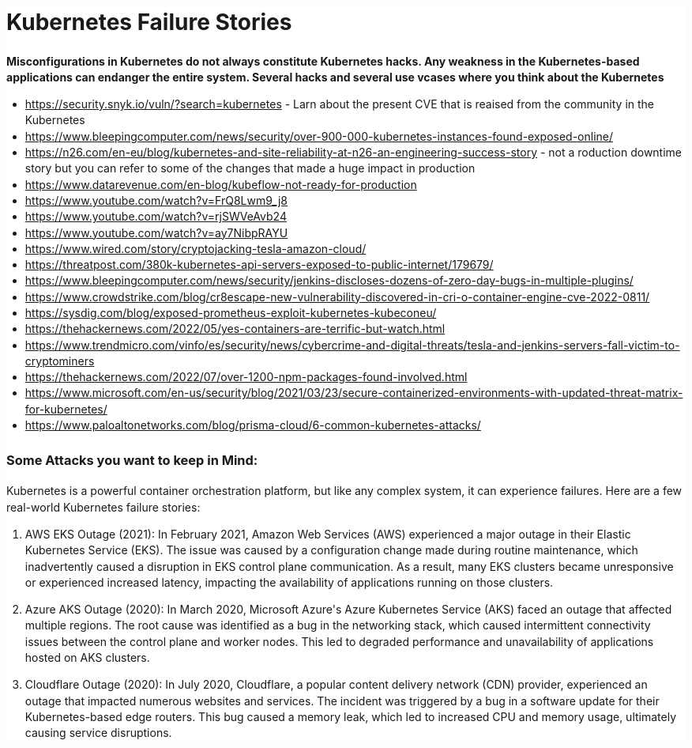 # Kubernetes Failure Stories


**Misconfigurations in Kubernetes do not always constitute Kubernetes hacks. Any weakness in the Kubernetes-based applications can endanger the entire system. Several hacks and several use vcases where you think about the Kubernetes**

* https://security.snyk.io/vuln/?search=kubernetes - Larn about the present CVE that is reaised from the community in the Kubernetes
* https://www.bleepingcomputer.com/news/security/over-900-000-kubernetes-instances-found-exposed-online/
* https://n26.com/en-eu/blog/kubernetes-and-site-reliability-at-n26-an-engineering-success-story - not a roduction downtime story but you can refer to some of the changes that made a huge impact in production
* https://www.datarevenue.com/en-blog/kubeflow-not-ready-for-production
* https://www.youtube.com/watch?v=FrQ8Lwm9_j8
* https://www.youtube.com/watch?v=rjSWVeAvb24
* https://www.youtube.com/watch?v=ay7NibpRAYU
* https://www.wired.com/story/cryptojacking-tesla-amazon-cloud/
* https://threatpost.com/380k-kubernetes-api-servers-exposed-to-public-internet/179679/
* https://www.bleepingcomputer.com/news/security/jenkins-discloses-dozens-of-zero-day-bugs-in-multiple-plugins/
* https://www.crowdstrike.com/blog/cr8escape-new-vulnerability-discovered-in-cri-o-container-engine-cve-2022-0811/
* https://sysdig.com/blog/exposed-prometheus-exploit-kubernetes-kubeconeu/
* https://thehackernews.com/2022/05/yes-containers-are-terrific-but-watch.html
* https://www.trendmicro.com/vinfo/es/security/news/cybercrime-and-digital-threats/tesla-and-jenkins-servers-fall-victim-to-cryptominers
* https://thehackernews.com/2022/07/over-1200-npm-packages-found-involved.html
* https://www.microsoft.com/en-us/security/blog/2021/03/23/secure-containerized-environments-with-updated-threat-matrix-for-kubernetes/
* https://www.paloaltonetworks.com/blog/prisma-cloud/6-common-kubernetes-attacks/


### Some Attacks you want to keep in Mind:

Kubernetes is a powerful container orchestration platform, but like any complex system, it can experience failures. Here are a few real-world Kubernetes failure stories:

1. AWS EKS Outage (2021): In February 2021, Amazon Web Services (AWS) experienced a major outage in their Elastic Kubernetes Service (EKS). The issue was caused by a configuration change made during routine maintenance, which inadvertently caused a disruption in EKS control plane communication. As a result, many EKS clusters became unresponsive or experienced increased latency, impacting the availability of applications running on those clusters.

2. Azure AKS Outage (2020): In March 2020, Microsoft Azure's Azure Kubernetes Service (AKS) faced an outage that affected multiple regions. The root cause was identified as a bug in the networking stack, which caused intermittent connectivity issues between the control plane and worker nodes. This led to degraded performance and unavailability of applications hosted on AKS clusters.

3. Cloudflare Outage (2020): In July 2020, Cloudflare, a popular content delivery network (CDN) provider, experienced an outage that impacted numerous websites and services. The incident was triggered by a bug in a software update for their Kubernetes-based edge routers. This bug caused a memory leak, which led to increased CPU and memory usage, ultimately causing service disruptions.
